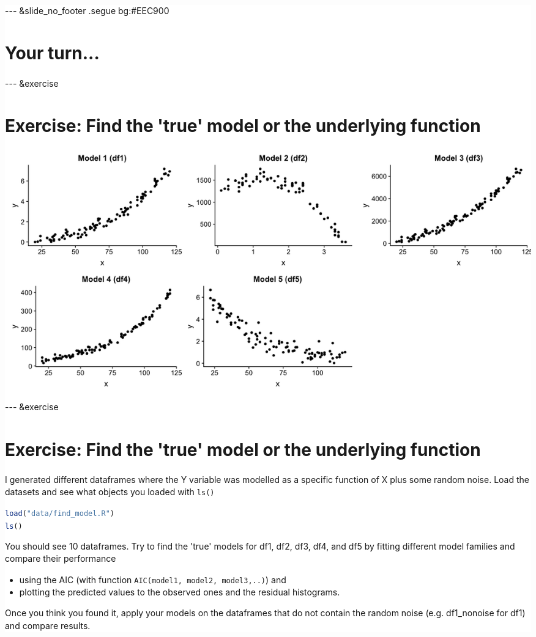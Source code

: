 
--- &slide_no_footer .segue bg:#EEC900

# Your turn...

--- &exercise
# Exercise: Find the 'true' model or the underlying function

<img src="lecture14_plotting_files/unnamed-chunk-51-1.png" title="plot of chunk unnamed-chunk-51" alt="plot of chunk unnamed-chunk-51" width="936" style="display: block; margin: auto;" />


--- &exercise
# Exercise: Find the 'true' model or the underlying function

I generated different dataframes where the Y variable was modelled as a specific function of X plus some random noise. Load the datasets and see what objects you loaded with `ls()`


```r
load("data/find_model.R")
ls()
```
You should see 10 dataframes. Try to find the 'true' models for df1, df2, df3, df4, and df5 by fitting different model families and compare their performance 
- using the AIC (with function `AIC(model1, model2, model3,..)`) and 
- plotting the predicted values to the observed ones and the residual histograms.

Once you think you found it, apply your models on the dataframes that do not contain the random noise (e.g. df1_nonoise for df1) and compare results.
